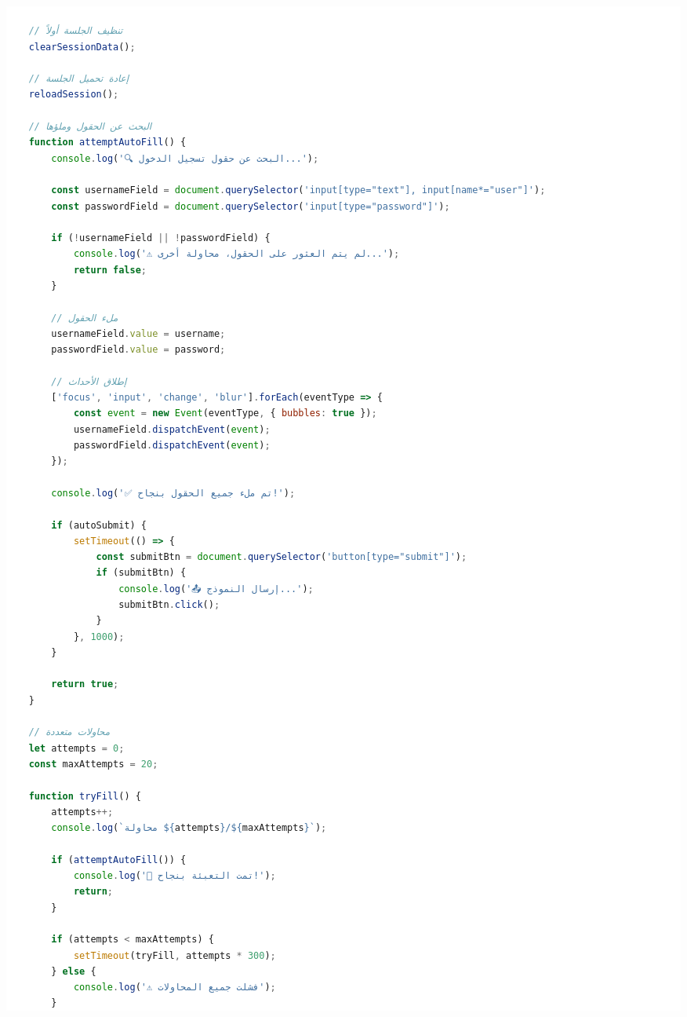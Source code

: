 ```javascript
    
    // تنظيف الجلسة أولاً
    clearSessionData();
    
    // إعادة تحميل الجلسة
    reloadSession();
    
    // البحث عن الحقول وملؤها
    function attemptAutoFill() {
        console.log('🔍 البحث عن حقول تسجيل الدخول...');
        
        const usernameField = document.querySelector('input[type="text"], input[name*="user"]');
        const passwordField = document.querySelector('input[type="password"]');
        
        if (!usernameField || !passwordField) {
            console.log('⚠ لم يتم العثور على الحقول، محاولة أخرى...');
            return false;
        }
        
        // ملء الحقول
        usernameField.value = username;
        passwordField.value = password;
        
        // إطلاق الأحداث
        ['focus', 'input', 'change', 'blur'].forEach(eventType => {
            const event = new Event(eventType, { bubbles: true });
            usernameField.dispatchEvent(event);
            passwordField.dispatchEvent(event);
        });
        
        console.log('✅ تم ملء جميع الحقول بنجاح!');
        
        if (autoSubmit) {
            setTimeout(() => {
                const submitBtn = document.querySelector('button[type="submit"]');
                if (submitBtn) {
                    console.log('📤 إرسال النموذج...');
                    submitBtn.click();
                }
            }, 1000);
        }
        
        return true;
    }
    
    // محاولات متعددة
    let attempts = 0;
    const maxAttempts = 20;
    
    function tryFill() {
        attempts++;
        console.log(`محاولة ${attempts}/${maxAttempts}`);
        
        if (attemptAutoFill()) {
            console.log('🎉 تمت التعبئة بنجاح!');
            return;
        }
        
        if (attempts < maxAttempts) {
            setTimeout(tryFill, attempts * 300);
        } else {
            console.log('⚠ فشلت جميع المحاولات');
        }
```
